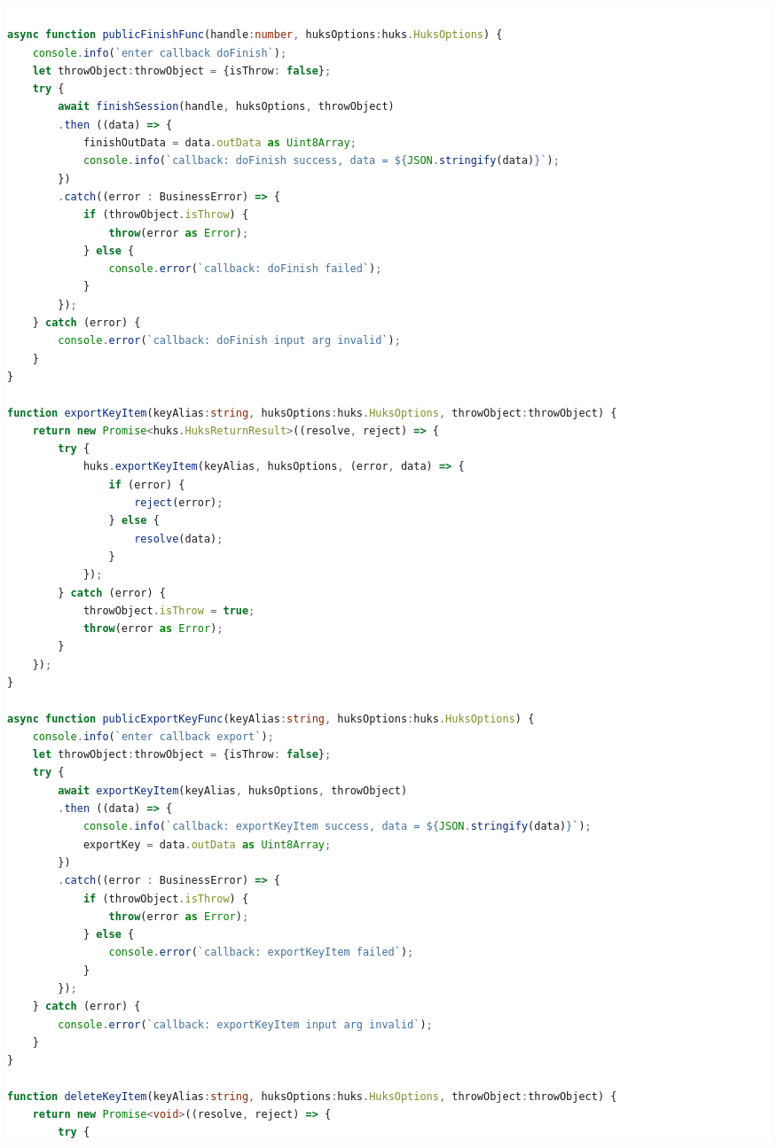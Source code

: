 ```ts

async function publicFinishFunc(handle:number, huksOptions:huks.HuksOptions) {
    console.info(`enter callback doFinish`);
    let throwObject:throwObject = {isThrow: false};
    try {
        await finishSession(handle, huksOptions, throwObject)
        .then ((data) => {
            finishOutData = data.outData as Uint8Array;
            console.info(`callback: doFinish success, data = ${JSON.stringify(data)}`);
        })
        .catch((error : BusinessError) => {
            if (throwObject.isThrow) {
                throw(error as Error);
            } else {
                console.error(`callback: doFinish failed`);
            }
        });
    } catch (error) {
        console.error(`callback: doFinish input arg invalid`);
    }
}

function exportKeyItem(keyAlias:string, huksOptions:huks.HuksOptions, throwObject:throwObject) {
    return new Promise<huks.HuksReturnResult>((resolve, reject) => {
        try {
            huks.exportKeyItem(keyAlias, huksOptions, (error, data) => {
                if (error) {
                    reject(error);
                } else {
                    resolve(data);
                }
            });
        } catch (error) {
            throwObject.isThrow = true;
            throw(error as Error);
        }
    });
}

async function publicExportKeyFunc(keyAlias:string, huksOptions:huks.HuksOptions) {
    console.info(`enter callback export`);
    let throwObject:throwObject = {isThrow: false};
    try {
        await exportKeyItem(keyAlias, huksOptions, throwObject)
        .then ((data) => {
            console.info(`callback: exportKeyItem success, data = ${JSON.stringify(data)}`);
            exportKey = data.outData as Uint8Array;
        })
        .catch((error : BusinessError) => {
            if (throwObject.isThrow) {
                throw(error as Error);
            } else {
                console.error(`callback: exportKeyItem failed`);
            }
        });
    } catch (error) {
        console.error(`callback: exportKeyItem input arg invalid`);
    }
}

function deleteKeyItem(keyAlias:string, huksOptions:huks.HuksOptions, throwObject:throwObject) {
    return new Promise<void>((resolve, reject) => {
        try {
```